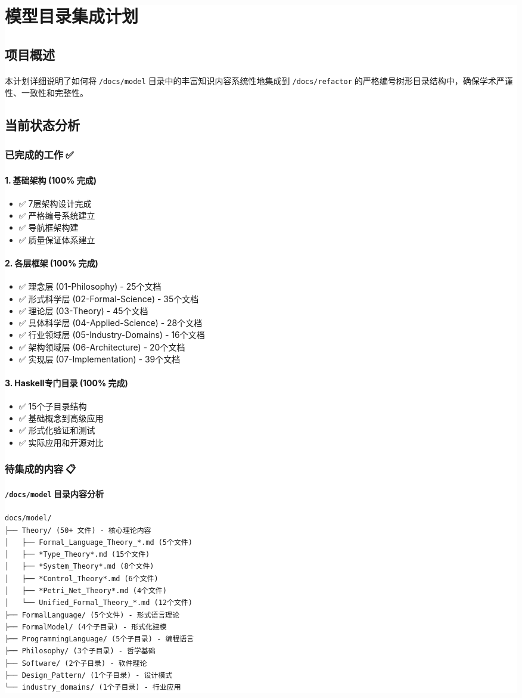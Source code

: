 # 模型目录集成计划

## 项目概述

本计划详细说明了如何将 `/docs/model` 目录中的丰富知识内容系统性地集成到 `/docs/refactor` 的严格编号树形目录结构中，确保学术严谨性、一致性和完整性。

## 当前状态分析

### 已完成的工作 ✅

#### 1. 基础架构 (100% 完成)
- ✅ 7层架构设计完成
- ✅ 严格编号系统建立
- ✅ 导航框架构建
- ✅ 质量保证体系建立

#### 2. 各层框架 (100% 完成)
- ✅ 理念层 (01-Philosophy) - 25个文档
- ✅ 形式科学层 (02-Formal-Science) - 35个文档
- ✅ 理论层 (03-Theory) - 45个文档
- ✅ 具体科学层 (04-Applied-Science) - 28个文档
- ✅ 行业领域层 (05-Industry-Domains) - 16个文档
- ✅ 架构领域层 (06-Architecture) - 20个文档
- ✅ 实现层 (07-Implementation) - 39个文档

#### 3. Haskell专门目录 (100% 完成)
- ✅ 15个子目录结构
- ✅ 基础概念到高级应用
- ✅ 形式化验证和测试
- ✅ 实际应用和开源对比

### 待集成的内容 📋

#### `/docs/model` 目录内容分析

```
docs/model/
├── Theory/ (50+ 文件) - 核心理论内容
│   ├── Formal_Language_Theory_*.md (5个文件)
│   ├── *Type_Theory*.md (15个文件)
│   ├── *System_Theory*.md (8个文件)
│   ├── *Control_Theory*.md (6个文件)
│   ├── *Petri_Net_Theory*.md (4个文件)
│   └── Unified_Formal_Theory_*.md (12个文件)
├── FormalLanguage/ (5个文件) - 形式语言理论
├── FormalModel/ (4个子目录) - 形式化建模
├── ProgrammingLanguage/ (5个子目录) - 编程语言
├── Philosophy/ (3个子目录) - 哲学基础
├── Software/ (2个子目录) - 软件理论
├── Design_Pattern/ (1个子目录) - 设计模式
└── industry_domains/ (1个子目录) - 行业应用
```
